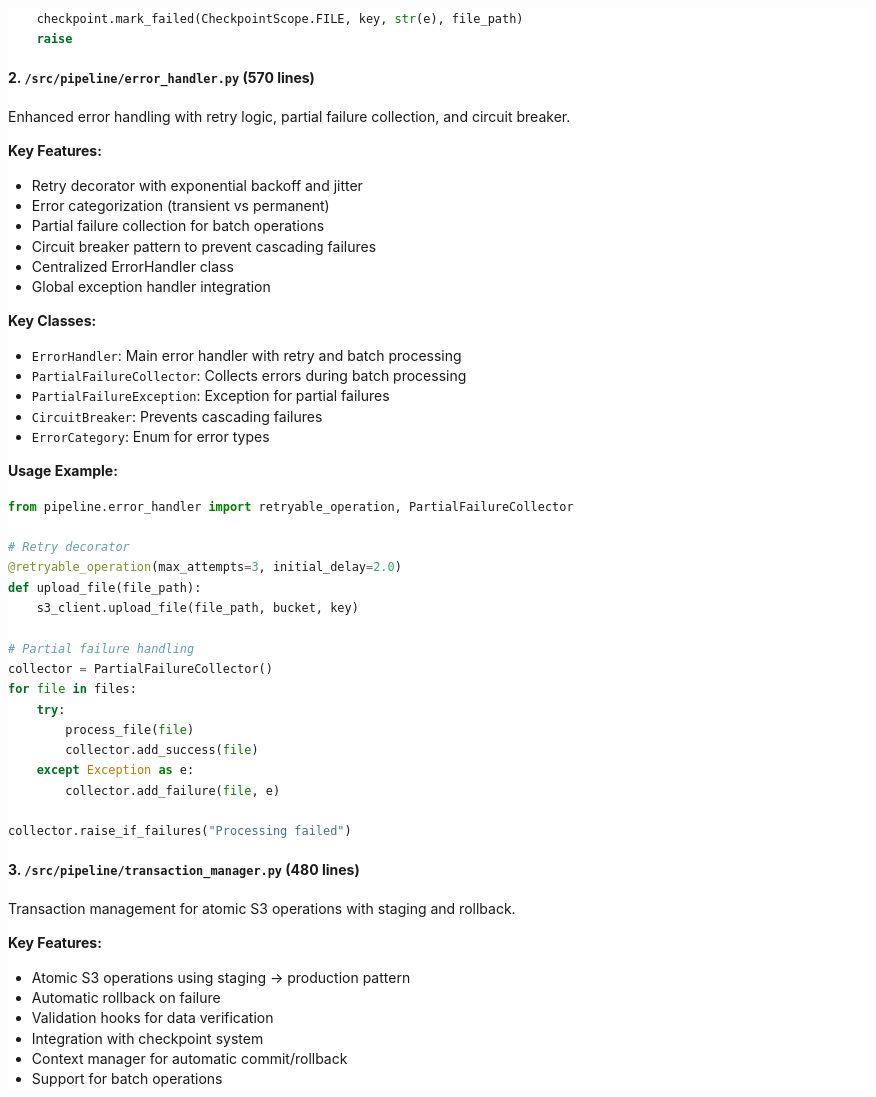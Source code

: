 ```python
    checkpoint.mark_failed(CheckpointScope.FILE, key, str(e), file_path)
    raise
```

#### 2. `/src/pipeline/error_handler.py` (570 lines)

Enhanced error handling with retry logic, partial failure collection, and circuit breaker.

**Key Features:**
- Retry decorator with exponential backoff and jitter
- Error categorization (transient vs permanent)
- Partial failure collection for batch operations
- Circuit breaker pattern to prevent cascading failures
- Centralized ErrorHandler class
- Global exception handler integration

**Key Classes:**
- `ErrorHandler`: Main error handler with retry and batch processing
- `PartialFailureCollector`: Collects errors during batch processing
- `PartialFailureException`: Exception for partial failures
- `CircuitBreaker`: Prevents cascading failures
- `ErrorCategory`: Enum for error types

**Usage Example:**
```python
from pipeline.error_handler import retryable_operation, PartialFailureCollector

# Retry decorator
@retryable_operation(max_attempts=3, initial_delay=2.0)
def upload_file(file_path):
    s3_client.upload_file(file_path, bucket, key)

# Partial failure handling
collector = PartialFailureCollector()
for file in files:
    try:
        process_file(file)
        collector.add_success(file)
    except Exception as e:
        collector.add_failure(file, e)

collector.raise_if_failures("Processing failed")
```

#### 3. `/src/pipeline/transaction_manager.py` (480 lines)

Transaction management for atomic S3 operations with staging and rollback.

**Key Features:**
- Atomic S3 operations using staging → production pattern
- Automatic rollback on failure
- Validation hooks for data verification
- Integration with checkpoint system
- Context manager for automatic commit/rollback
- Support for batch operations
